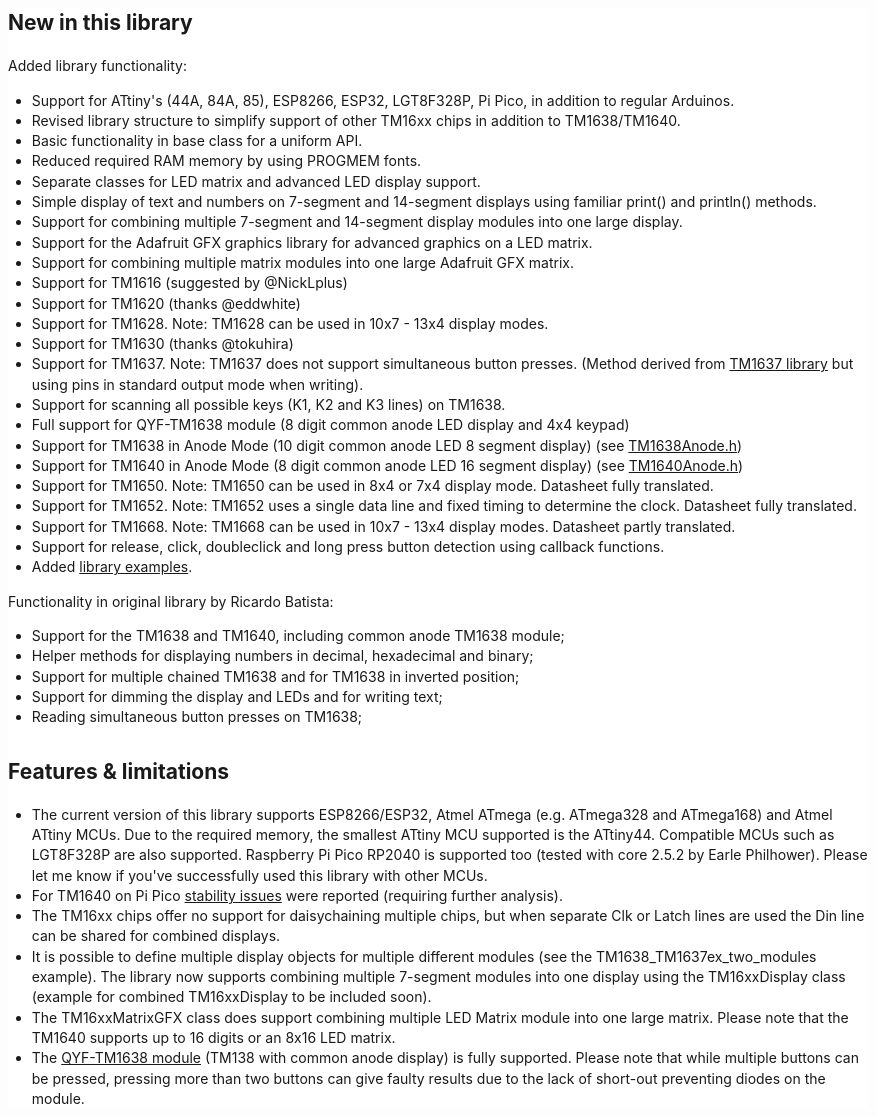 ## New in this library

Added library functionality:
- Support for ATtiny's (44A, 84A, 85), ESP8266, ESP32, LGT8F328P, Pi Pico, in addition to regular Arduinos.
- Revised library structure to simplify support of other TM16xx chips in addition to TM1638/TM1640.
- Basic functionality in base class for a uniform API.
- Reduced required RAM memory by using PROGMEM fonts.
- Separate classes for LED matrix and advanced LED display support.
- Simple display of text and numbers on 7-segment and 14-segment displays using familiar print() and println() methods.
- Support for combining multiple 7-segment and 14-segment display modules into one large display.
- Support for the Adafruit GFX graphics library for advanced graphics on a LED matrix.
- Support for combining multiple matrix modules into one large Adafruit GFX matrix.
- Support for TM1616 (suggested by @NickLplus)
- Support for TM1620 (thanks @eddwhite)
- Support for TM1628. Note: TM1628 can be used in 10x7 - 13x4 display modes.
- Support for TM1630 (thanks @tokuhira)
- Support for TM1637. Note: TM1637 does not support simultaneous button presses.
  (Method derived from [TM1637 library](https://github.com/avishorp/TM1637) but using pins in standard output mode when writing).
- Support for scanning all possible keys (K1, K2 and K3 lines) on TM1638.
- Full support for QYF-TM1638 module (8 digit common anode LED display and 4x4 keypad)
- Support for TM1638 in Anode Mode (10 digit common anode LED 8 segment display) (see [TM1638Anode.h](/src/TM1638Anode.h))
- Support for TM1640 in Anode Mode (8 digit common anode LED 16 segment display) (see [TM1640Anode.h](/src/TM1640Anode.h))
- Support for TM1650. Note: TM1650 can be used in 8x4 or 7x4 display mode. Datasheet fully translated.
- Support for TM1652. Note: TM1652 uses a single data line and fixed timing to determine the clock. Datasheet fully translated.
- Support for TM1668. Note: TM1668 can be used in 10x7 - 13x4 display modes. Datasheet partly translated.
- Support for release, click, doubleclick and long press button detection using callback functions.
- Added [library examples](/examples).

Functionality in original library by Ricardo Batista:
- Support for the TM1638 and TM1640, including common anode TM1638 module;
- Helper methods for displaying numbers in decimal, hexadecimal and binary;
- Support for multiple chained TM1638 and for TM1638 in inverted position;
- Support for dimming the display and LEDs and for writing text;
- Reading simultaneous button presses on TM1638;

## Features & limitations
- The current version of this library supports ESP8266/ESP32, Atmel ATmega (e.g. ATmega328 and ATmega168) and Atmel ATtiny MCUs. Due to the required memory, the smallest ATtiny MCU supported is the ATtiny44. Compatible MCUs such as LGT8F328P are also supported. Raspberry Pi Pico RP2040 is supported too (tested with core 2.5.2 by Earle Philhower). Please let me know if you've successfully used this library with other MCUs.
- For TM1640 on Pi Pico [stability issues](https://github.com/maxint-rd/TM16xx/issues/34) were reported (requiring further analysis).
- The TM16xx chips offer no support for daisychaining multiple chips, but when separate Clk or Latch lines are used the Din line can be shared for combined displays.
- It is possible to define multiple display objects for multiple different modules (see the TM1638_TM1637ex_two_modules example). The library now supports combining multiple 7-segment modules into one display using the TM16xxDisplay class (example for combined TM16xxDisplay to be included soon). 
- The TM16xxMatrixGFX class does support combining multiple LED Matrix module into one large matrix. Please note that the TM1640 supports up to 16 digits or an 8x16 LED matrix. 
- The [QYF-TM1638 module](http://arduinolearning.com/code/qyf-tm1638-and-arduino-module.php) (TM138 with common anode display) is fully supported. Please note that while multiple buttons can be pressed, pressing more than two buttons can give faulty results due to the lack of short-out preventing diodes on the module.